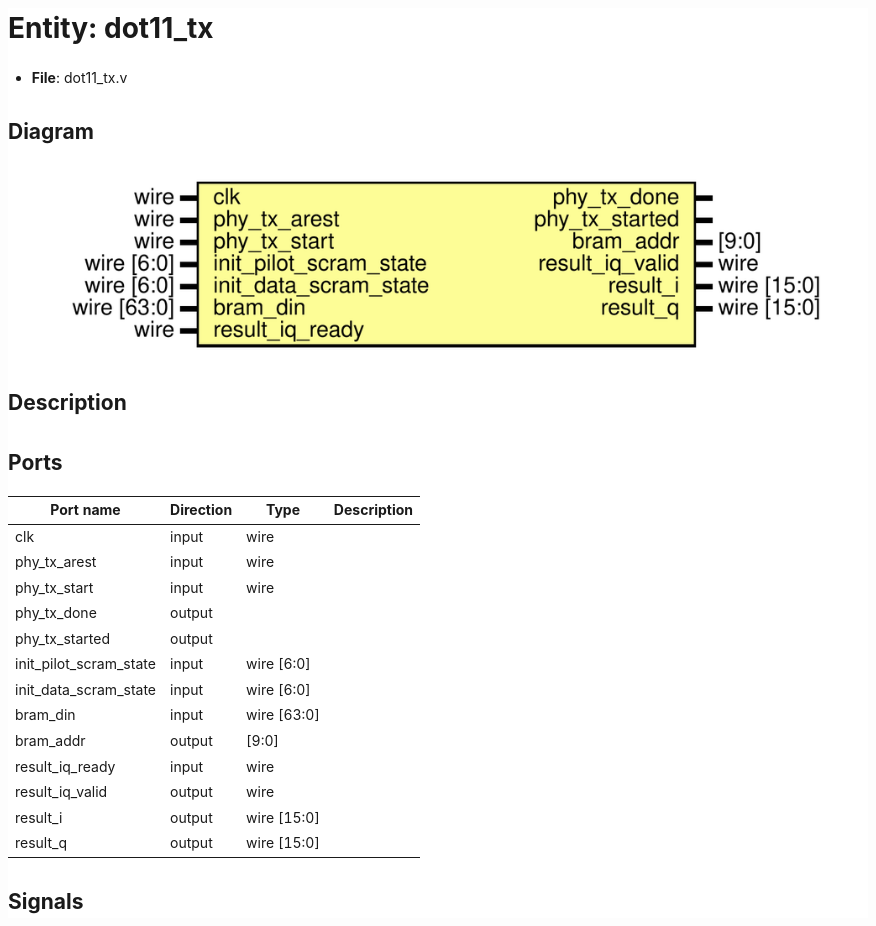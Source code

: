 # Entity: dot11_tx

- **File**: dot11_tx.v
## Diagram

![Diagram](dot11_tx.svg "Diagram")
## Description



## Ports

| Port name              | Direction | Type        | Description |
| ---------------------- | --------- | ----------- | ----------- |
| clk                    | input     | wire        |             |
| phy_tx_arest           | input     | wire        |             |
| phy_tx_start           | input     | wire        |             |
| phy_tx_done            | output    |             |             |
| phy_tx_started         | output    |             |             |
| init_pilot_scram_state | input     | wire [6:0]  |             |
| init_data_scram_state  | input     | wire [6:0]  |             |
| bram_din               | input     | wire [63:0] |             |
| bram_addr              | output    | [9:0]       |             |
| result_iq_ready        | input     | wire        |             |
| result_iq_valid        | output    | wire        |             |
| result_i               | output    | wire [15:0] |             |
| result_q               | output    | wire [15:0] |             |
## Signals

